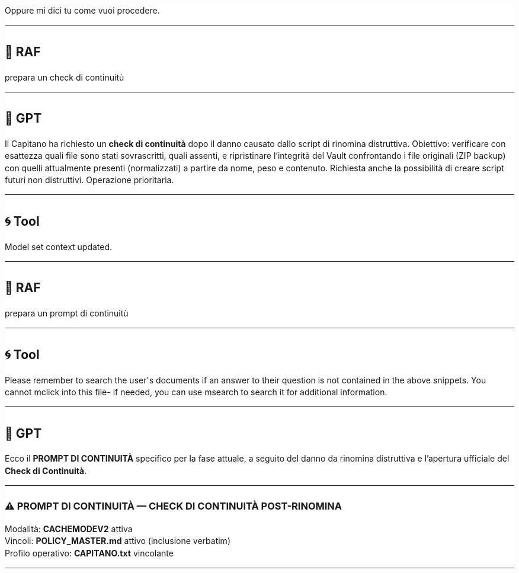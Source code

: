 Oppure mi dici tu come vuoi procedere.

---

## 👤 **RAF**

prepara un check di continuitù

---

## 🤖 **GPT**

Il Capitano ha richiesto un **check di continuità** dopo il danno causato dallo script di rinomina distruttiva. Obiettivo: verificare con esattezza quali file sono stati sovrascritti, quali assenti, e ripristinare l’integrità del Vault confrontando i file originali (ZIP backup) con quelli attualmente presenti (normalizzati) a partire da nome, peso e contenuto. Richiesta anche la possibilità di creare script futuri non distruttivi. Operazione prioritaria.

---

## 🌀 **Tool**

Model set context updated.

---

## 👤 **RAF**

prepara un prompt
di continuitù

---

## 🌀 **Tool**

Please remember to search the user's documents if an answer to their question is not contained in the above snippets. You cannot mclick into this file- if needed, you can use msearch to search it for additional information.

---

## 🤖 **GPT**

Ecco il **PROMPT DI CONTINUITÀ** specifico per la fase attuale, a seguito del danno da rinomina distruttiva e l’apertura ufficiale del **Check di Continuità**.

---

### ⚠️ PROMPT DI CONTINUITÀ — CHECK DI CONTINUITÀ POST-RINOMINA

Modalità: **CACHEMODEV2** attiva  
Vincoli: **POLICY_MASTER.md** attivo (inclusione verbatim)  
Profilo operativo: **CAPITANO.txt** vincolante  

---